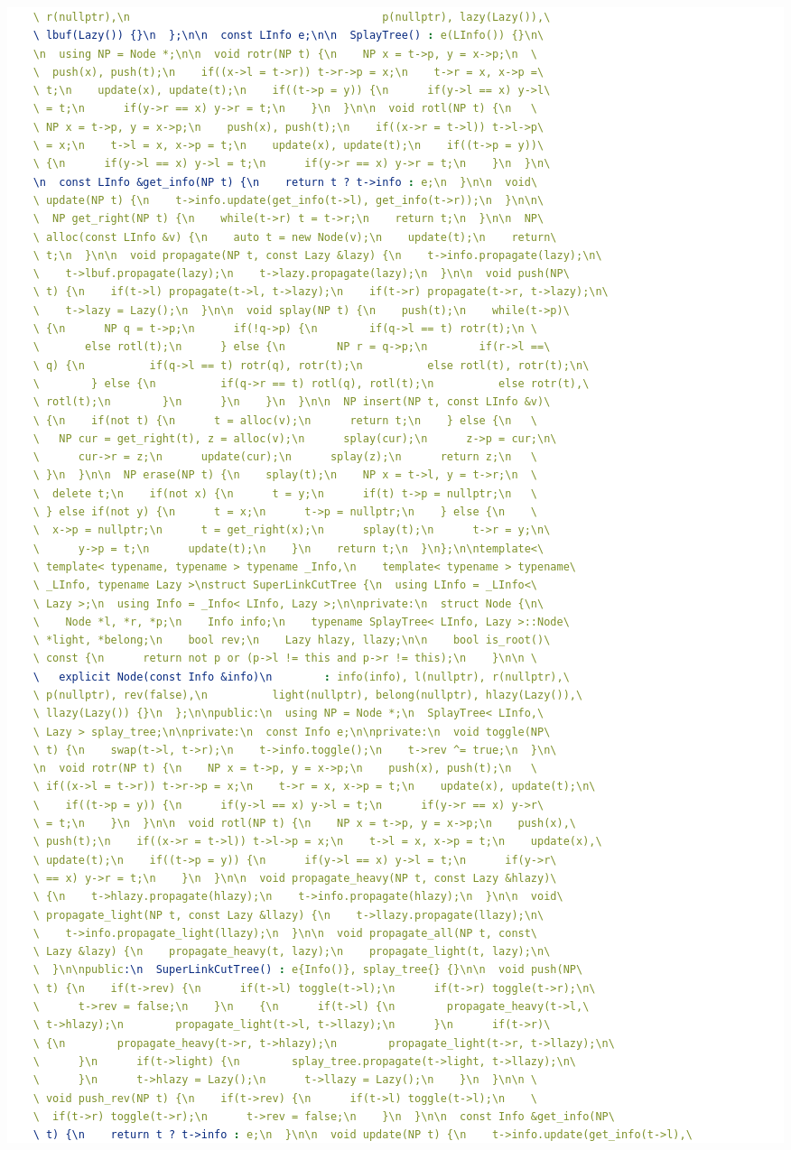 ```yaml
    \ r(nullptr),\n                                       p(nullptr), lazy(Lazy()),\
    \ lbuf(Lazy()) {}\n  };\n\n  const LInfo e;\n\n  SplayTree() : e(LInfo()) {}\n\
    \n  using NP = Node *;\n\n  void rotr(NP t) {\n    NP x = t->p, y = x->p;\n  \
    \  push(x), push(t);\n    if((x->l = t->r)) t->r->p = x;\n    t->r = x, x->p =\
    \ t;\n    update(x), update(t);\n    if((t->p = y)) {\n      if(y->l == x) y->l\
    \ = t;\n      if(y->r == x) y->r = t;\n    }\n  }\n\n  void rotl(NP t) {\n   \
    \ NP x = t->p, y = x->p;\n    push(x), push(t);\n    if((x->r = t->l)) t->l->p\
    \ = x;\n    t->l = x, x->p = t;\n    update(x), update(t);\n    if((t->p = y))\
    \ {\n      if(y->l == x) y->l = t;\n      if(y->r == x) y->r = t;\n    }\n  }\n\
    \n  const LInfo &get_info(NP t) {\n    return t ? t->info : e;\n  }\n\n  void\
    \ update(NP t) {\n    t->info.update(get_info(t->l), get_info(t->r));\n  }\n\n\
    \  NP get_right(NP t) {\n    while(t->r) t = t->r;\n    return t;\n  }\n\n  NP\
    \ alloc(const LInfo &v) {\n    auto t = new Node(v);\n    update(t);\n    return\
    \ t;\n  }\n\n  void propagate(NP t, const Lazy &lazy) {\n    t->info.propagate(lazy);\n\
    \    t->lbuf.propagate(lazy);\n    t->lazy.propagate(lazy);\n  }\n\n  void push(NP\
    \ t) {\n    if(t->l) propagate(t->l, t->lazy);\n    if(t->r) propagate(t->r, t->lazy);\n\
    \    t->lazy = Lazy();\n  }\n\n  void splay(NP t) {\n    push(t);\n    while(t->p)\
    \ {\n      NP q = t->p;\n      if(!q->p) {\n        if(q->l == t) rotr(t);\n \
    \       else rotl(t);\n      } else {\n        NP r = q->p;\n        if(r->l ==\
    \ q) {\n          if(q->l == t) rotr(q), rotr(t);\n          else rotl(t), rotr(t);\n\
    \        } else {\n          if(q->r == t) rotl(q), rotl(t);\n          else rotr(t),\
    \ rotl(t);\n        }\n      }\n    }\n  }\n\n  NP insert(NP t, const LInfo &v)\
    \ {\n    if(not t) {\n      t = alloc(v);\n      return t;\n    } else {\n   \
    \   NP cur = get_right(t), z = alloc(v);\n      splay(cur);\n      z->p = cur;\n\
    \      cur->r = z;\n      update(cur);\n      splay(z);\n      return z;\n   \
    \ }\n  }\n\n  NP erase(NP t) {\n    splay(t);\n    NP x = t->l, y = t->r;\n  \
    \  delete t;\n    if(not x) {\n      t = y;\n      if(t) t->p = nullptr;\n   \
    \ } else if(not y) {\n      t = x;\n      t->p = nullptr;\n    } else {\n    \
    \  x->p = nullptr;\n      t = get_right(x);\n      splay(t);\n      t->r = y;\n\
    \      y->p = t;\n      update(t);\n    }\n    return t;\n  }\n};\n\ntemplate<\
    \ template< typename, typename > typename _Info,\n    template< typename > typename\
    \ _LInfo, typename Lazy >\nstruct SuperLinkCutTree {\n  using LInfo = _LInfo<\
    \ Lazy >;\n  using Info = _Info< LInfo, Lazy >;\n\nprivate:\n  struct Node {\n\
    \    Node *l, *r, *p;\n    Info info;\n    typename SplayTree< LInfo, Lazy >::Node\
    \ *light, *belong;\n    bool rev;\n    Lazy hlazy, llazy;\n\n    bool is_root()\
    \ const {\n      return not p or (p->l != this and p->r != this);\n    }\n\n \
    \   explicit Node(const Info &info)\n        : info(info), l(nullptr), r(nullptr),\
    \ p(nullptr), rev(false),\n          light(nullptr), belong(nullptr), hlazy(Lazy()),\
    \ llazy(Lazy()) {}\n  };\n\npublic:\n  using NP = Node *;\n  SplayTree< LInfo,\
    \ Lazy > splay_tree;\n\nprivate:\n  const Info e;\n\nprivate:\n  void toggle(NP\
    \ t) {\n    swap(t->l, t->r);\n    t->info.toggle();\n    t->rev ^= true;\n  }\n\
    \n  void rotr(NP t) {\n    NP x = t->p, y = x->p;\n    push(x), push(t);\n   \
    \ if((x->l = t->r)) t->r->p = x;\n    t->r = x, x->p = t;\n    update(x), update(t);\n\
    \    if((t->p = y)) {\n      if(y->l == x) y->l = t;\n      if(y->r == x) y->r\
    \ = t;\n    }\n  }\n\n  void rotl(NP t) {\n    NP x = t->p, y = x->p;\n    push(x),\
    \ push(t);\n    if((x->r = t->l)) t->l->p = x;\n    t->l = x, x->p = t;\n    update(x),\
    \ update(t);\n    if((t->p = y)) {\n      if(y->l == x) y->l = t;\n      if(y->r\
    \ == x) y->r = t;\n    }\n  }\n\n  void propagate_heavy(NP t, const Lazy &hlazy)\
    \ {\n    t->hlazy.propagate(hlazy);\n    t->info.propagate(hlazy);\n  }\n\n  void\
    \ propagate_light(NP t, const Lazy &llazy) {\n    t->llazy.propagate(llazy);\n\
    \    t->info.propagate_light(llazy);\n  }\n\n  void propagate_all(NP t, const\
    \ Lazy &lazy) {\n    propagate_heavy(t, lazy);\n    propagate_light(t, lazy);\n\
    \  }\n\npublic:\n  SuperLinkCutTree() : e{Info()}, splay_tree{} {}\n\n  void push(NP\
    \ t) {\n    if(t->rev) {\n      if(t->l) toggle(t->l);\n      if(t->r) toggle(t->r);\n\
    \      t->rev = false;\n    }\n    {\n      if(t->l) {\n        propagate_heavy(t->l,\
    \ t->hlazy);\n        propagate_light(t->l, t->llazy);\n      }\n      if(t->r)\
    \ {\n        propagate_heavy(t->r, t->hlazy);\n        propagate_light(t->r, t->llazy);\n\
    \      }\n      if(t->light) {\n        splay_tree.propagate(t->light, t->llazy);\n\
    \      }\n      t->hlazy = Lazy();\n      t->llazy = Lazy();\n    }\n  }\n\n \
    \ void push_rev(NP t) {\n    if(t->rev) {\n      if(t->l) toggle(t->l);\n    \
    \  if(t->r) toggle(t->r);\n      t->rev = false;\n    }\n  }\n\n  const Info &get_info(NP\
    \ t) {\n    return t ? t->info : e;\n  }\n\n  void update(NP t) {\n    t->info.update(get_info(t->l),\
```